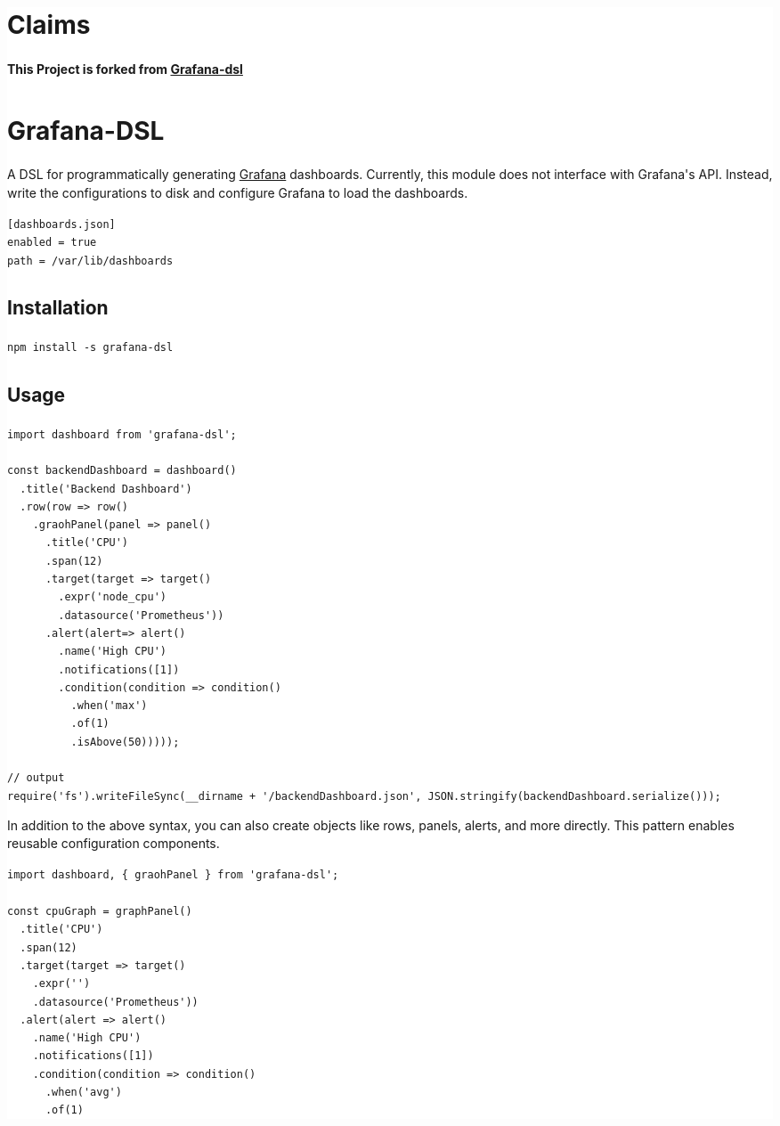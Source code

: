 # Claims
**This Project is forked from [Grafana-dsl](https://github.com/NoumanSaleem/grafana-dsl)**

# Grafana-DSL

A DSL for programmatically generating [Grafana](http://grafana.org/) dashboards. Currently, this module does not interface with Grafana's API. Instead, write the configurations to disk and configure Grafana to load the dashboards.

```
[dashboards.json]
enabled = true
path = /var/lib/dashboards
```

## Installation
`npm install -s grafana-dsl`

## Usage
```
import dashboard from 'grafana-dsl';

const backendDashboard = dashboard()
  .title('Backend Dashboard')
  .row(row => row()
    .graohPanel(panel => panel()
      .title('CPU')
      .span(12)
      .target(target => target()
        .expr('node_cpu')
        .datasource('Prometheus'))
      .alert(alert=> alert()
        .name('High CPU')
        .notifications([1])
        .condition(condition => condition()
          .when('max')
          .of(1)
          .isAbove(50)))));

// output
require('fs').writeFileSync(__dirname + '/backendDashboard.json', JSON.stringify(backendDashboard.serialize()));
```

In addition to the above syntax, you can also create objects like rows, panels, alerts, and more directly. This pattern enables reusable configuration components.

```
import dashboard, { graohPanel } from 'grafana-dsl';

const cpuGraph = graphPanel()
  .title('CPU')
  .span(12)
  .target(target => target()
    .expr('')
    .datasource('Prometheus'))
  .alert(alert => alert()
    .name('High CPU')
    .notifications([1])
    .condition(condition => condition()
      .when('avg')
      .of(1)
```